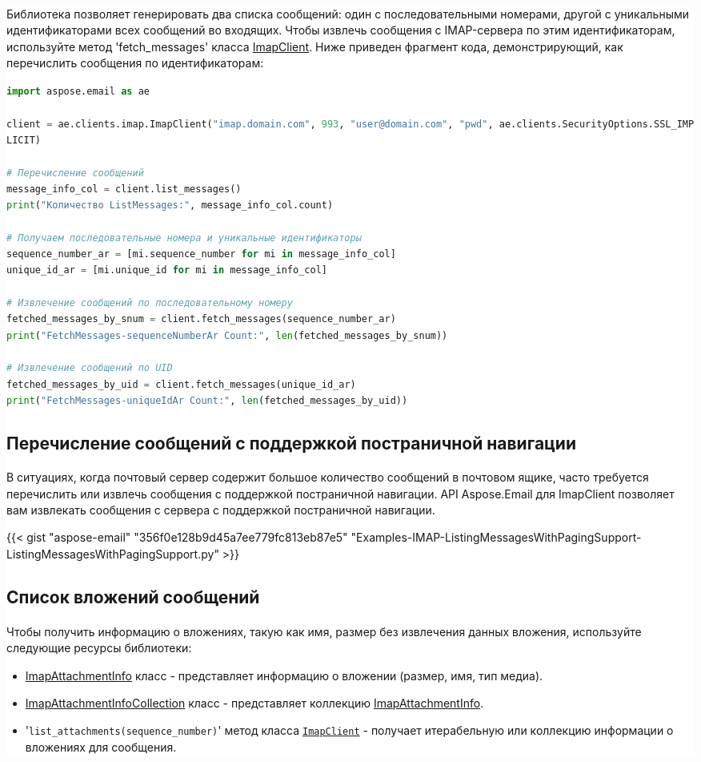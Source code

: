 Библиотека позволяет генерировать два списка сообщений: один с последовательными номерами, другой с уникальными идентификаторами всех сообщений во входящих. Чтобы извлечь сообщения с IMAP-сервера по этим идентификаторам, используйте метод 'fetch_messages' класса [ImapClient](https://reference.aspose.com/email/python-net/aspose.email.clients.imap/imapclient/#imapclient-class). Ниже приведен фрагмент кода, демонстрирующий, как перечислить сообщения по идентификаторам:

```py
import aspose.email as ae

client = ae.clients.imap.ImapClient("imap.domain.com", 993, "user@domain.com", "pwd", ae.clients.SecurityOptions.SSL_IMPLICIT)

# Перечисление сообщений
message_info_col = client.list_messages()
print("Количество ListMessages:", message_info_col.count)

# Получаем последовательные номера и уникальные идентификаторы
sequence_number_ar = [mi.sequence_number for mi in message_info_col]
unique_id_ar = [mi.unique_id for mi in message_info_col]

# Извлечение сообщений по последовательному номеру
fetched_messages_by_snum = client.fetch_messages(sequence_number_ar)
print("FetchMessages-sequenceNumberAr Count:", len(fetched_messages_by_snum))

# Извлечение сообщений по UID
fetched_messages_by_uid = client.fetch_messages(unique_id_ar)
print("FetchMessages-uniqueIdAr Count:", len(fetched_messages_by_uid))
```

## **Перечисление сообщений с поддержкой постраничной навигации**
В ситуациях, когда почтовый сервер содержит большое количество сообщений в почтовом ящике, часто требуется перечислить или извлечь сообщения с поддержкой постраничной навигации. API Aspose.Email для ImapClient позволяет вам извлекать сообщения с сервера с поддержкой постраничной навигации.

{{< gist "aspose-email" "356f0e128b9d45a7ee779fc813eb87e5" "Examples-IMAP-ListingMessagesWithPagingSupport-ListingMessagesWithPagingSupport.py" >}}

## **Список вложений сообщений**

Чтобы получить информацию о вложениях, такую как имя, размер без извлечения данных вложения, используйте следующие ресурсы библиотеки:

- [ImapAttachmentInfo](https://reference.aspose.com/email/python-net/aspose.email.clients.imap/imapattachmentinfo/#imapattachmentinfo-class) класс - представляет информацию о вложении (размер, имя, тип медиа).

- [ImapAttachmentInfoCollection](https://reference.aspose.com/email/python-net/aspose.email.clients.imap/imapattachmentinfocollection/#imapattachmentinfocollection-class) класс - представляет коллекцию [ImapAttachmentInfo](https://reference.aspose.com/email/python-net/aspose.email.clients.imap/imapattachmentinfo/#imapattachmentinfo-class).

- '`list_attachments(sequence_number)`' метод класса [`ImapClient`](https://reference.aspose.com/email/python-net/aspose.email.clients.imap/imapclient/#imapclient-class) - получает итерабельную или коллекцию информации о вложениях для сообщения.
